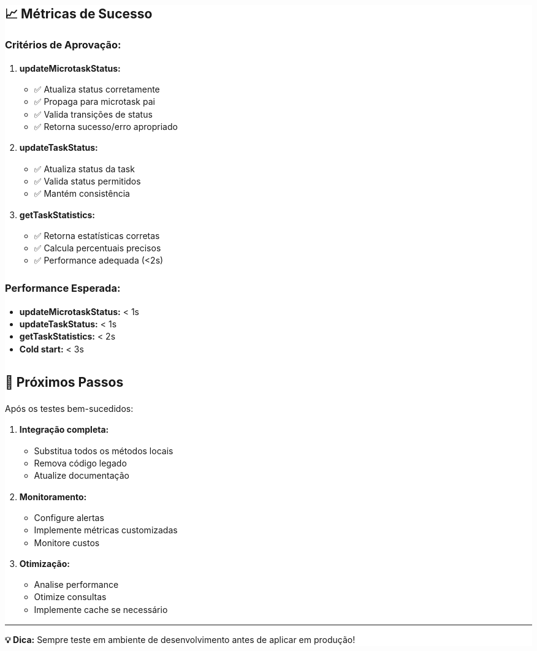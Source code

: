 ## 📈 Métricas de Sucesso

### Critérios de Aprovação:

1. **updateMicrotaskStatus:**
   - ✅ Atualiza status corretamente
   - ✅ Propaga para microtask pai
   - ✅ Valida transições de status
   - ✅ Retorna sucesso/erro apropriado

2. **updateTaskStatus:**
   - ✅ Atualiza status da task
   - ✅ Valida status permitidos
   - ✅ Mantém consistência

3. **getTaskStatistics:**
   - ✅ Retorna estatísticas corretas
   - ✅ Calcula percentuais precisos
   - ✅ Performance adequada (<2s)

### Performance Esperada:

- **updateMicrotaskStatus:** < 1s
- **updateTaskStatus:** < 1s  
- **getTaskStatistics:** < 2s
- **Cold start:** < 3s

## 🚀 Próximos Passos

Após os testes bem-sucedidos:

1. **Integração completa:**
   - Substitua todos os métodos locais
   - Remova código legado
   - Atualize documentação

2. **Monitoramento:**
   - Configure alertas
   - Implemente métricas customizadas
   - Monitore custos

3. **Otimização:**
   - Analise performance
   - Otimize consultas
   - Implemente cache se necessário

---

**💡 Dica:** Sempre teste em ambiente de desenvolvimento antes de aplicar em produção!